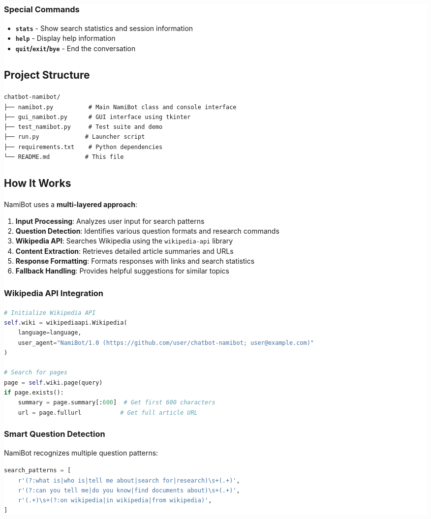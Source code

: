 ### Special Commands

- **`stats`** - Show search statistics and session information
- **`help`** - Display help information
- **`quit`/`exit`/`bye`** - End the conversation

## Project Structure

```
chatbot-namibot/
├── namibot.py          # Main NamiBot class and console interface
├── gui_namibot.py      # GUI interface using tkinter
├── test_namibot.py     # Test suite and demo
├── run.py             # Launcher script
├── requirements.txt    # Python dependencies
└── README.md          # This file
```

## How It Works

NamiBot uses a **multi-layered approach**:

1. **Input Processing**: Analyzes user input for search patterns
2. **Question Detection**: Identifies various question formats and research commands
3. **Wikipedia API**: Searches Wikipedia using the `wikipedia-api` library
4. **Content Extraction**: Retrieves detailed article summaries and URLs
5. **Response Formatting**: Formats responses with links and search statistics
6. **Fallback Handling**: Provides helpful suggestions for similar topics

### Wikipedia API Integration

```python
# Initialize Wikipedia API
self.wiki = wikipediaapi.Wikipedia(
    language=language,
    user_agent="NamiBot/1.0 (https://github.com/user/chatbot-namibot; user@example.com)"
)

# Search for pages
page = self.wiki.page(query)
if page.exists():
    summary = page.summary[:600]  # Get first 600 characters
    url = page.fullurl           # Get full article URL
```

### Smart Question Detection

NamiBot recognizes multiple question patterns:

```python
search_patterns = [
    r'(?:what is|who is|tell me about|search for|research)\s+(.+)',
    r'(?:can you tell me|do you know|find documents about)\s+(.+)',
    r'(.+)\s+(?:on wikipedia|in wikipedia|from wikipedia)',
]
```

